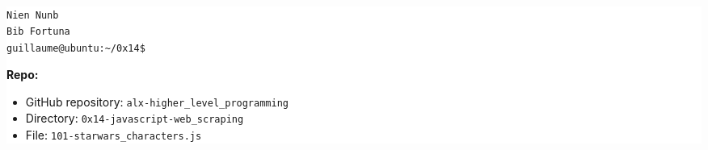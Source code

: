     Nien Nunb
    Bib Fortuna
    guillaume@ubuntu:~/0x14$

**Repo:**

* GitHub repository: `alx-higher_level_programming`
* Directory: `0x14-javascript-web_scraping`
* File: `101-starwars_characters.js`
